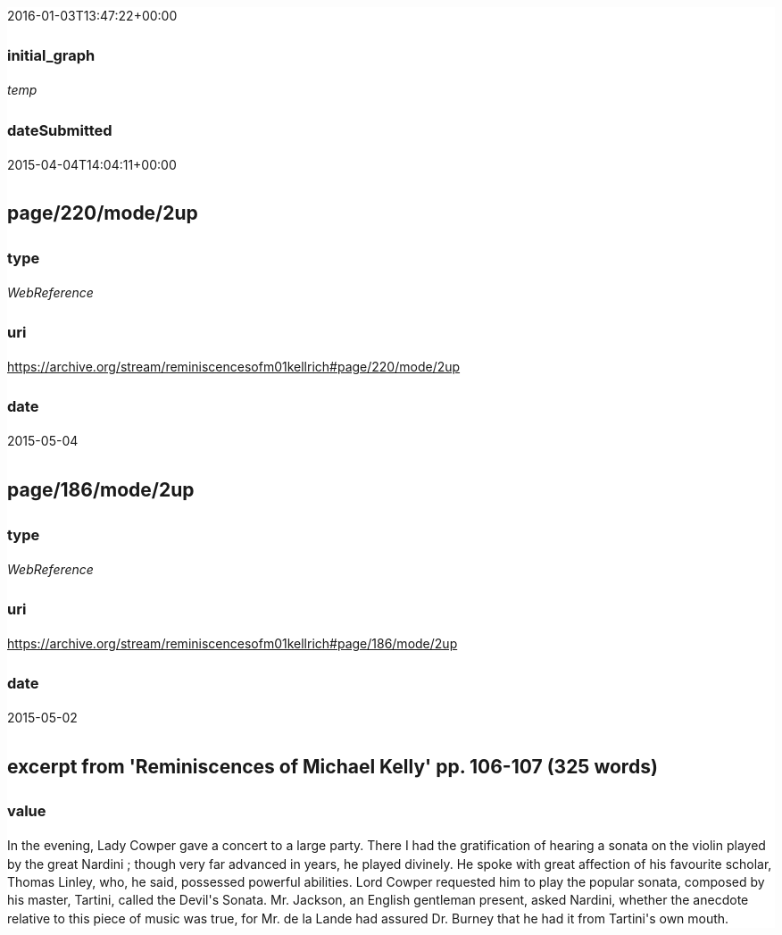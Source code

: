 
2016-01-03T13:47:22+00:00

### initial_graph


*temp*

### dateSubmitted


2015-04-04T14:04:11+00:00

## page/220/mode/2up

### type


*WebReference*

### uri


https://archive.org/stream/reminiscencesofm01kellrich#page/220/mode/2up

### date


2015-05-04

## page/186/mode/2up

### type


*WebReference*

### uri


https://archive.org/stream/reminiscencesofm01kellrich#page/186/mode/2up

### date


2015-05-02

## excerpt from 'Reminiscences of Michael Kelly' pp. 106-107 (325 words)

### value


<p>In the evening, Lady Cowper gave a concert to a large party. There I had the gratification of hearing a sonata on the violin played by the great Nardini ; though very far advanced in years, he played divinely. He spoke with great affection of his favourite scholar, Thomas Linley, who, he said, possessed powerful abilities. Lord Cowper requested him to play the popular sonata, composed by his master, Tartini, called the Devil's Sonata. Mr. Jackson, an English gentleman present, asked Nardini, whether the anecdote relative to this piece of music was true, for Mr. de la Lande had assured Dr. Burney that he had it from Tartini's own mouth.</p>